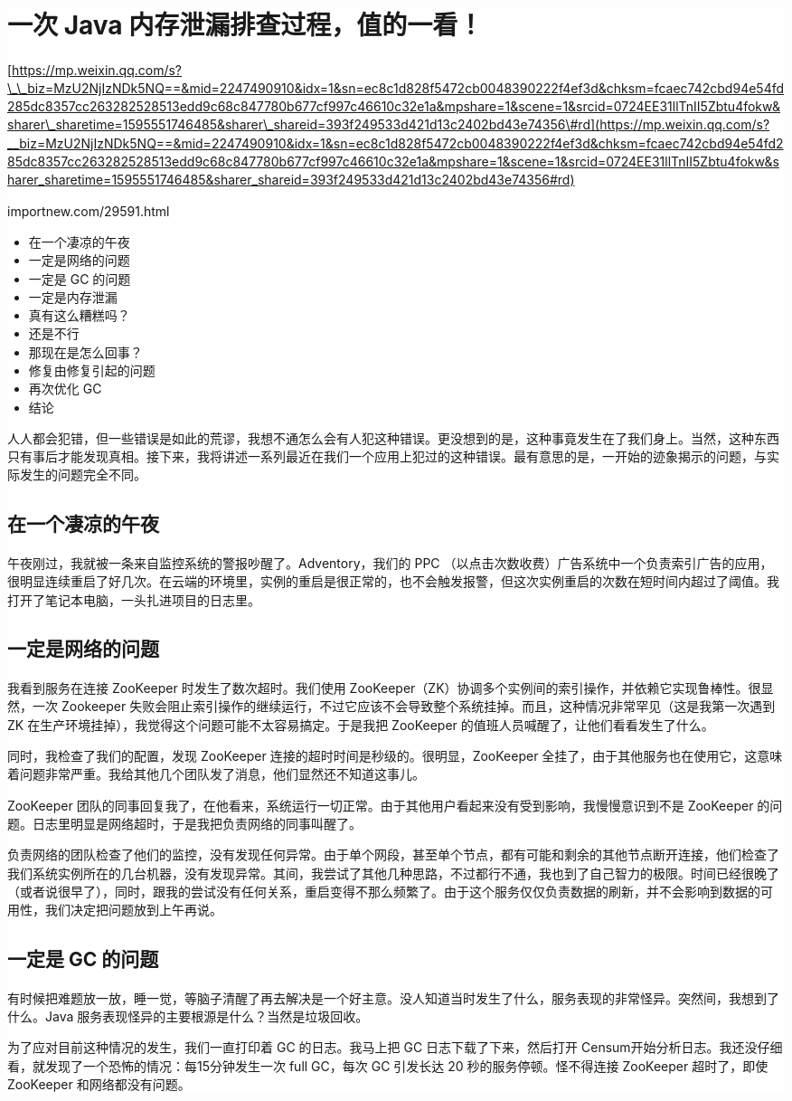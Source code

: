 # 一次 Java 内存泄漏排查过程，值的一看！

[https://mp.weixin.qq.com/s?\_\_biz=MzU2NjIzNDk5NQ==&mid=2247490910&idx=1&sn=ec8c1d828f5472cb0048390222f4ef3d&chksm=fcaec742cbd94e54fd285dc8357cc263282528513edd9c68c847780b677cf997c46610c32e1a&mpshare=1&scene=1&srcid=0724EE31llTnII5Zbtu4fokw&sharer\_sharetime=1595551746485&sharer\_shareid=393f249533d421d13c2402bd43e74356\#rd](https://mp.weixin.qq.com/s?__biz=MzU2NjIzNDk5NQ==&mid=2247490910&idx=1&sn=ec8c1d828f5472cb0048390222f4ef3d&chksm=fcaec742cbd94e54fd285dc8357cc263282528513edd9c68c847780b677cf997c46610c32e1a&mpshare=1&scene=1&srcid=0724EE31llTnII5Zbtu4fokw&sharer_sharetime=1595551746485&sharer_shareid=393f249533d421d13c2402bd43e74356#rd)

importnew.com/29591.html

* 在一个凄凉的午夜
* 一定是网络的问题
* 一定是 GC 的问题
* 一定是内存泄漏
* 真有这么糟糕吗？
* 还是不行
* 那现在是怎么回事？
* 修复由修复引起的问题
* 再次优化 GC
* 结论

人人都会犯错，但一些错误是如此的荒谬，我想不通怎么会有人犯这种错误。更没想到的是，这种事竟发生在了我们身上。当然，这种东西只有事后才能发现真相。接下来，我将讲述一系列最近在我们一个应用上犯过的这种错误。最有意思的是，一开始的迹象揭示的问题，与实际发生的问题完全不同。

## 在一个凄凉的午夜

午夜刚过，我就被一条来自监控系统的警报吵醒了。Adventory，我们的 PPC （以点击次数收费）广告系统中一个负责索引广告的应用，很明显连续重启了好几次。在云端的环境里，实例的重启是很正常的，也不会触发报警，但这次实例重启的次数在短时间内超过了阈值。我打开了笔记本电脑，一头扎进项目的日志里。

## 一定是网络的问题

我看到服务在连接 ZooKeeper 时发生了数次超时。我们使用 ZooKeeper（ZK）协调多个实例间的索引操作，并依赖它实现鲁棒性。很显然，一次 Zookeeper 失败会阻止索引操作的继续运行，不过它应该不会导致整个系统挂掉。而且，这种情况非常罕见（这是我第一次遇到 ZK 在生产环境挂掉），我觉得这个问题可能不太容易搞定。于是我把 ZooKeeper 的值班人员喊醒了，让他们看看发生了什么。

同时，我检查了我们的配置，发现 ZooKeeper 连接的超时时间是秒级的。很明显，ZooKeeper 全挂了，由于其他服务也在使用它，这意味着问题非常严重。我给其他几个团队发了消息，他们显然还不知道这事儿。

ZooKeeper 团队的同事回复我了，在他看来，系统运行一切正常。由于其他用户看起来没有受到影响，我慢慢意识到不是 ZooKeeper 的问题。日志里明显是网络超时，于是我把负责网络的同事叫醒了。

负责网络的团队检查了他们的监控，没有发现任何异常。由于单个网段，甚至单个节点，都有可能和剩余的其他节点断开连接，他们检查了我们系统实例所在的几台机器，没有发现异常。其间，我尝试了其他几种思路，不过都行不通，我也到了自己智力的极限。时间已经很晚了（或者说很早了），同时，跟我的尝试没有任何关系，重启变得不那么频繁了。由于这个服务仅仅负责数据的刷新，并不会影响到数据的可用性，我们决定把问题放到上午再说。

## 一定是 GC 的问题

有时候把难题放一放，睡一觉，等脑子清醒了再去解决是一个好主意。没人知道当时发生了什么，服务表现的非常怪异。突然间，我想到了什么。Java 服务表现怪异的主要根源是什么？当然是垃圾回收。

为了应对目前这种情况的发生，我们一直打印着 GC 的日志。我马上把 GC 日志下载了下来，然后打开 Censum开始分析日志。我还没仔细看，就发现了一个恐怖的情况：每15分钟发生一次 full GC，每次 GC 引发长达 20 秒的服务停顿。怪不得连接 ZooKeeper 超时了，即使 ZooKeeper 和网络都没有问题。
